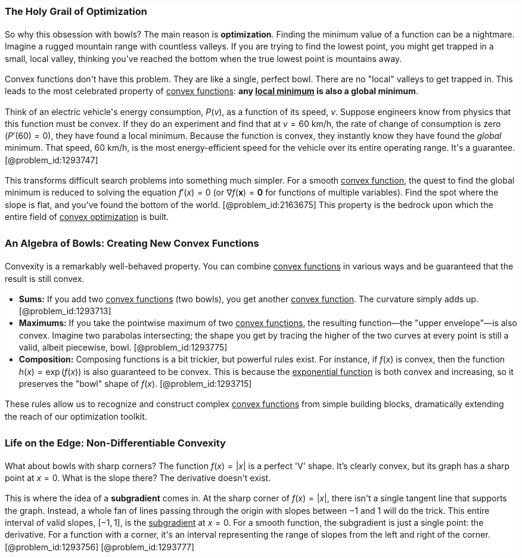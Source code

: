 ### The Holy Grail of Optimization

So why this obsession with bowls? The main reason is **optimization**. Finding the minimum value of a function can be a nightmare. Imagine a rugged mountain range with countless valleys. If you are trying to find the lowest point, you might get trapped in a small, local valley, thinking you've reached the bottom when the true lowest point is mountains away.

Convex functions don't have this problem. They are like a single, perfect bowl. There are no "local" valleys to get trapped in. This leads to the most celebrated property of [convex functions](@article_id:142581): **any [local minimum](@article_id:143043) is also a global minimum**.

Think of an electric vehicle's energy consumption, $P(v)$, as a function of its speed, $v$. Suppose engineers know from physics that this function must be convex. If they do an experiment and find that at $v=60$ km/h, the rate of change of consumption is zero ($P'(60)=0$), they have found a local minimum. Because the function is convex, they instantly know they have found the *global* minimum. That speed, 60 km/h, is the most energy-efficient speed for the vehicle over its entire operating range. It's a guarantee. [@problem_id:1293747]

This transforms difficult search problems into something much simpler. For a smooth [convex function](@article_id:142697), the quest to find the global minimum is reduced to solving the equation $f'(x)=0$ (or $\nabla f(\mathbf{x}) = \mathbf{0}$ for functions of multiple variables). Find the spot where the slope is flat, and you've found the bottom of the world. [@problem_id:2163675] This property is the bedrock upon which the entire field of [convex optimization](@article_id:136947) is built.

### An Algebra of Bowls: Creating New Convex Functions

Convexity is a remarkably well-behaved property. You can combine [convex functions](@article_id:142581) in various ways and be guaranteed that the result is still convex.

*   **Sums:** If you add two [convex functions](@article_id:142581) (two bowls), you get another [convex function](@article_id:142697). The curvature simply adds up. [@problem_id:1293713]
*   **Maximums:** If you take the pointwise maximum of two [convex functions](@article_id:142581), the resulting function—the "upper envelope"—is also convex. Imagine two parabolas intersecting; the shape you get by tracing the higher of the two curves at every point is still a valid, albeit piecewise, bowl. [@problem_id:1293775]
*   **Composition:** Composing functions is a bit trickier, but powerful rules exist. For instance, if $f(x)$ is convex, then the function $h(x) = \exp(f(x))$ is also guaranteed to be convex. This is because the [exponential function](@article_id:160923) is both convex and increasing, so it preserves the "bowl" shape of $f(x)$. [@problem_id:1293715]

These rules allow us to recognize and construct complex [convex functions](@article_id:142581) from simple building blocks, dramatically extending the reach of our optimization toolkit.

### Life on the Edge: Non-Differentiable Convexity

What about bowls with sharp corners? The function $f(x) = |x|$ is a perfect 'V' shape. It’s clearly convex, but its graph has a sharp point at $x=0$. What is the slope there? The derivative doesn't exist.

This is where the idea of a **subgradient** comes in. At the sharp corner of $f(x)=|x|$, there isn't a single tangent line that supports the graph. Instead, a whole fan of lines passing through the origin with slopes between $-1$ and $1$ will do the trick. This entire interval of valid slopes, $[-1, 1]$, is the [subgradient](@article_id:142216) at $x=0$. For a smooth function, the subgradient is just a single point: the derivative. For a function with a corner, it's an interval representing the range of slopes from the left and right of the corner. [@problem_id:1293756] [@problem_id:1293777]

